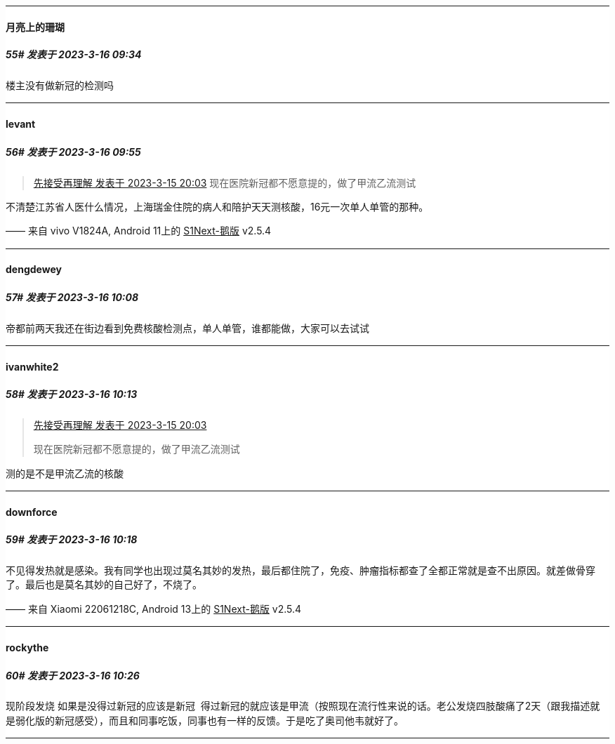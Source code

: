 *****

####  月亮上的珊瑚  
##### 55#       发表于 2023-3-16 09:34

楼主没有做新冠的检测吗

*****

####  levant  
##### 56#       发表于 2023-3-16 09:55

<blockquote><a href="httphttps://bbs.saraba1st.com/2b/forum.php?mod=redirect&amp;goto=findpost&amp;pid=60099412&amp;ptid=2124210" target="_blank">先接受再理解 发表于 2023-3-15 20:03</a>
现在医院新冠都不愿意提的，做了甲流乙流测试</blockquote>
不清楚江苏省人医什么情况，上海瑞金住院的病人和陪护天天测核酸，16元一次单人单管的那种。

—— 来自 vivo V1824A, Android 11上的 [S1Next-鹅版](https://github.com/ykrank/S1-Next/releases) v2.5.4

*****

####  dengdewey  
##### 57#       发表于 2023-3-16 10:08

帝都前两天我还在街边看到免费核酸检测点，单人单管，谁都能做，大家可以去试试

*****

####  ivanwhite2  
##### 58#       发表于 2023-3-16 10:13

<blockquote><a href="httphttps://bbs.saraba1st.com/2b/forum.php?mod=redirect&amp;goto=findpost&amp;pid=60099412&amp;ptid=2124210" target="_blank">先接受再理解 发表于 2023-3-15 20:03</a>

现在医院新冠都不愿意提的，做了甲流乙流测试</blockquote>
测的是不是甲流乙流的核酸

*****

####  downforce  
##### 59#       发表于 2023-3-16 10:18

不见得发热就是感染。我有同学也出现过莫名其妙的发热，最后都住院了，免疫、肿瘤指标都查了全都正常就是查不出原因。就差做骨穿了。最后也是莫名其妙的自己好了，不烧了。

—— 来自 Xiaomi 22061218C, Android 13上的 [S1Next-鹅版](https://github.com/ykrank/S1-Next/releases) v2.5.4

*****

####  rockythe  
##### 60#       发表于 2023-3-16 10:26

现阶段发烧 如果是没得过新冠的应该是新冠  得过新冠的就应该是甲流（按照现在流行性来说的话。老公发烧四肢酸痛了2天（跟我描述就是弱化版的新冠感受），而且和同事吃饭，同事也有一样的反馈。于是吃了奥司他韦就好了。


*****
